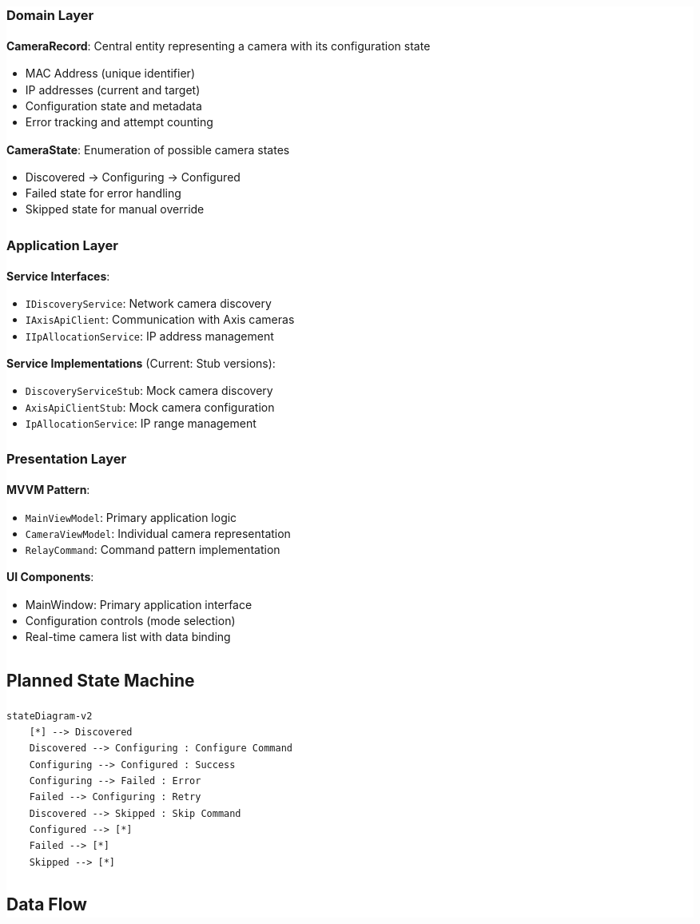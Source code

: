 ### Domain Layer

**CameraRecord**: Central entity representing a camera with its configuration state
- MAC Address (unique identifier)
- IP addresses (current and target)
- Configuration state and metadata
- Error tracking and attempt counting

**CameraState**: Enumeration of possible camera states
- Discovered → Configuring → Configured
- Failed state for error handling
- Skipped state for manual override

### Application Layer

**Service Interfaces**:
- `IDiscoveryService`: Network camera discovery
- `IAxisApiClient`: Communication with Axis cameras
- `IIpAllocationService`: IP address management

**Service Implementations** (Current: Stub versions):
- `DiscoveryServiceStub`: Mock camera discovery
- `AxisApiClientStub`: Mock camera configuration
- `IpAllocationService`: IP range management

### Presentation Layer

**MVVM Pattern**:
- `MainViewModel`: Primary application logic
- `CameraViewModel`: Individual camera representation
- `RelayCommand`: Command pattern implementation

**UI Components**:
- MainWindow: Primary application interface
- Configuration controls (mode selection)
- Real-time camera list with data binding

## Planned State Machine

```mermaid
stateDiagram-v2
    [*] --> Discovered
    Discovered --> Configuring : Configure Command
    Configuring --> Configured : Success
    Configuring --> Failed : Error
    Failed --> Configuring : Retry
    Discovered --> Skipped : Skip Command
    Configured --> [*]
    Failed --> [*]
    Skipped --> [*]
```

## Data Flow
